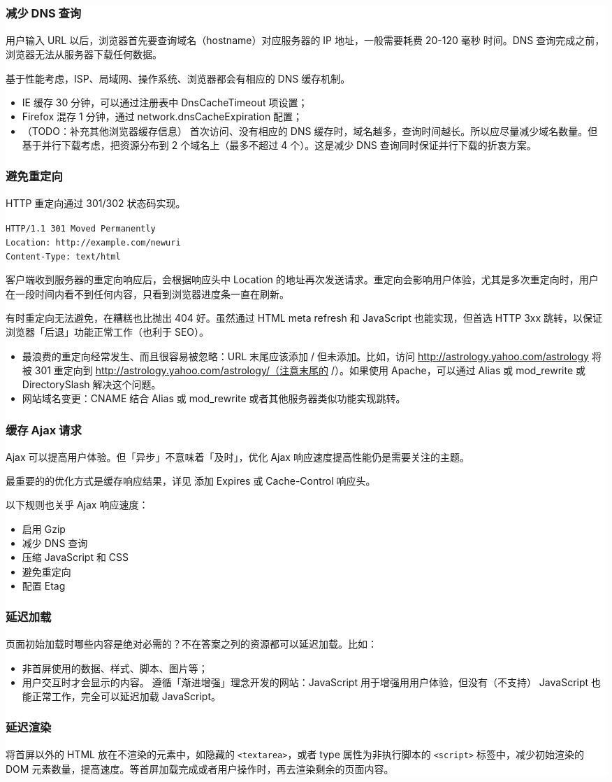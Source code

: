 
### 减少 DNS 查询
用户输入 URL 以后，浏览器首先要查询域名（hostname）对应服务器的 IP 地址，一般需要耗费 20-120 毫秒 时间。DNS 查询完成之前，浏览器无法从服务器下载任何数据。

基于性能考虑，ISP、局域网、操作系统、浏览器都会有相应的 DNS 缓存机制。

- IE 缓存 30 分钟，可以通过注册表中 DnsCacheTimeout 项设置；
- Firefox 混存 1 分钟，通过 network.dnsCacheExpiration 配置；
- （TODO：补充其他浏览器缓存信息）
首次访问、没有相应的 DNS 缓存时，域名越多，查询时间越长。所以应尽量减少域名数量。但基于并行下载考虑，把资源分布到 2 个域名上（最多不超过 4 个）。这是减少 DNS 查询同时保证并行下载的折衷方案。


### 避免重定向
HTTP 重定向通过 301/302 状态码实现。
```
HTTP/1.1 301 Moved Permanently
Location: http://example.com/newuri
Content-Type: text/html
```
客户端收到服务器的重定向响应后，会根据响应头中 Location 的地址再次发送请求。重定向会影响用户体验，尤其是多次重定向时，用户在一段时间内看不到任何内容，只看到浏览器进度条一直在刷新。

有时重定向无法避免，在糟糕也比抛出 404 好。虽然通过 HTML meta refresh 和 JavaScript 也能实现，但首选 HTTP 3xx 跳转，以保证浏览器「后退」功能正常工作（也利于 SEO）。

- 最浪费的重定向经常发生、而且很容易被忽略：URL 末尾应该添加 / 但未添加。比如，访问 http://astrology.yahoo.com/astrology 将被 301 重定向到 http://astrology.yahoo.com/astrology/（注意末尾的 /）。如果使用 Apache，可以通过 Alias 或 mod_rewrite 或 DirectorySlash 解决这个问题。
- 网站域名变更：CNAME 结合 Alias 或 mod_rewrite 或者其他服务器类似功能实现跳转。

### 缓存 Ajax 请求
Ajax 可以提高用户体验。但「异步」不意味着「及时」，优化 Ajax 响应速度提高性能仍是需要关注的主题。

最重要的的优化方式是缓存响应结果，详见 添加 Expires 或 Cache-Control 响应头。

以下规则也关乎 Ajax 响应速度：

- 启用 Gzip
- 减少 DNS 查询
- 压缩 JavaScript 和 CSS
- 避免重定向
- 配置 Etag

### 延迟加载
页面初始加载时哪些内容是绝对必需的？不在答案之列的资源都可以延迟加载。比如：

- 非首屏使用的数据、样式、脚本、图片等；
- 用户交互时才会显示的内容。
遵循「渐进增强」理念开发的网站：JavaScript 用于增强用用户体验，但没有（不支持） JavaScript 也能正常工作，完全可以延迟加载 JavaScript。

### 延迟渲染

将首屏以外的 HTML 放在不渲染的元素中，如隐藏的 `<textarea>`，或者 type 属性为非执行脚本的 `<script>` 标签中，减少初始渲染的 DOM 元素数量，提高速度。等首屏加载完成或者用户操作时，再去渲染剩余的页面内容。
